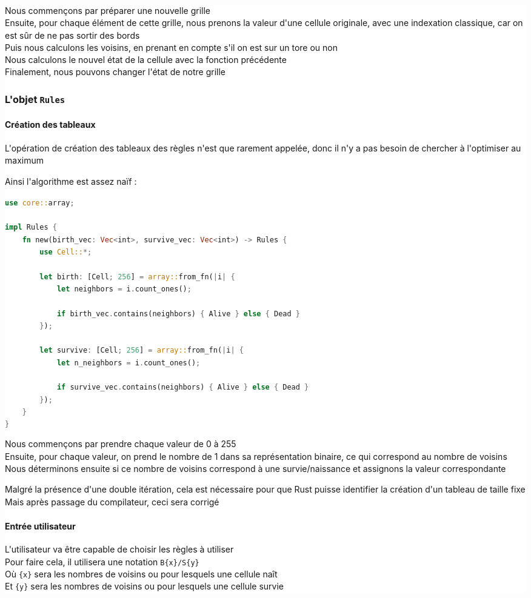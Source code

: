 Nous commençons par préparer une nouvelle grille  
Ensuite, pour chaque élément de cette grille, nous prenons la valeur d'une cellule originale, avec une indexation classique, car on est sûr de ne pas sortir des bords  
Puis nous calculons les voisins, en prenant en compte s'il on est sur un tore ou non  
Nous calculons le nouvel état de la cellule avec la fonction précédente  
Finalement, nous pouvons changer l'état de notre grille

<div style="page-break-after: always;"></div>

### L'objet `Rules`

#### Création des tableaux

L'opération de création des tableaux des règles n'est que rarement appelée, donc il n'y a pas besoin de chercher à l'optimiser au maximum

Ainsi l'algorithme est assez naïf :

```rust
use core::array;

impl Rules {
	fn new(birth_vec: Vec<int>, survive_vec: Vec<int>) -> Rules {
		use Cell::*;

		let birth: [Cell; 256] = array::from_fn(|i| {
			let neighbors = i.count_ones();

			if birth_vec.contains(neighbors) { Alive } else { Dead }
		});

		let survive: [Cell; 256] = array::from_fn(|i| {
			let n_neighbors = i.count_ones();

			if survive_vec.contains(neighbors) { Alive } else { Dead }
		});
	}
}
```

Nous commençons par prendre chaque valeur de 0 à 255  
Ensuite, pour chaque valeur, on prend le nombre de 1 dans sa représentation binaire, ce qui correspond au nombre de voisins  
Nous déterminons ensuite si ce nombre de voisins correspond à une survie/naissance et assignons la valeur correspondante

Malgré la présence d'une double itération, cela est nécessaire pour que Rust puisse identifier la création d'un tableau de taille fixe  
Mais après passage du compilateur, ceci sera corrigé

<div style="page-break-after: always;"></div>

#### Entrée utilisateur

L'utilisateur va être capable de choisir les règles à utiliser  
Pour faire cela, il utilisera une notation `B{x}/S{y}`  
Où `{x}` sera les nombres de voisins ou pour lesquels une cellule naît  
Et `{y}` sera les nombres de voisins ou pour lesquels une cellule survie

